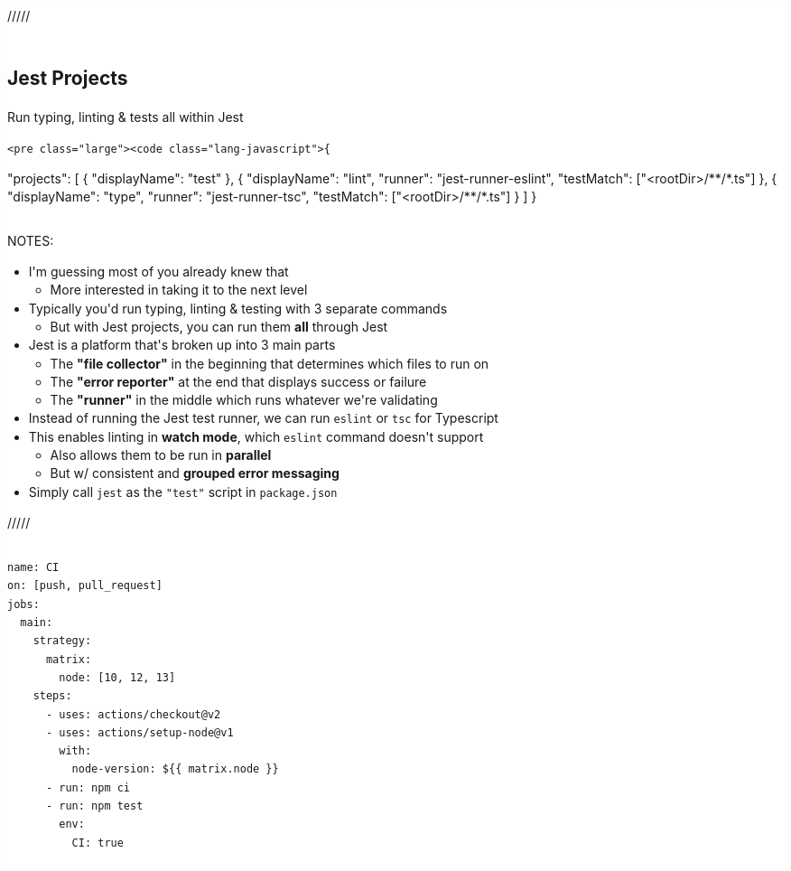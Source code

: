 /////


<div style="display:flex; justify-content: flex-start">
  <div class="content-overlay">
    <h2>Jest Projects</h2>
    <p>Run typing, linting & tests all within Jest</p>

    <pre class="large"><code class="lang-javascript">{
  "projects": [
    { "displayName": "test" },
    {
      "displayName": "lint",
      "runner": "jest-runner-eslint",
      "testMatch": ["&lt;rootDir>/\*\*/\*.ts"]
    }, {
      "displayName": "type",
      "runner": "jest-runner-tsc",
      "testMatch": ["&lt;rootDir>/\*\*/\*.ts"]
    }
  ]
}</code></pre>
  </div>
</div>

NOTES:
- I'm guessing most of you already knew that
  * More interested in taking it to the next level
- Typically you'd run typing, linting & testing with 3 separate commands
  * But with Jest projects, you can run them **all** through Jest
- Jest is a platform that's broken up into 3 main parts
  * The **"file collector"** in the beginning that determines which files to run on
  * The **"error reporter"** at the end that displays success or failure
  * The **"runner"** in the middle which runs whatever we're validating
- Instead of running the Jest test runner, we can run `eslint` or `tsc` for Typescript
- This enables linting in **watch mode**, which `eslint` command doesn't support
  * Also allows them to be run in **parallel**
  * But w/ consistent and **grouped error messaging**
- Simply call `jest` as the `"test"` script in `package.json`

/////


<div style="display:flex; justify-content: flex-start">
  <div class="content-overlay">
    <pre class="large"><code class="lang-yaml">name: CI
on: [push, pull_request]
jobs:
  main:
    strategy:
      matrix:
        node: [10, 12, 13]
    steps:
      - uses: actions/checkout@v2
      - uses: actions/setup-node@v1
        with:
          node-version: ${{ matrix.node }}
      - run: npm ci
      - run: npm test
        env:
          CI: true</code></pre>

